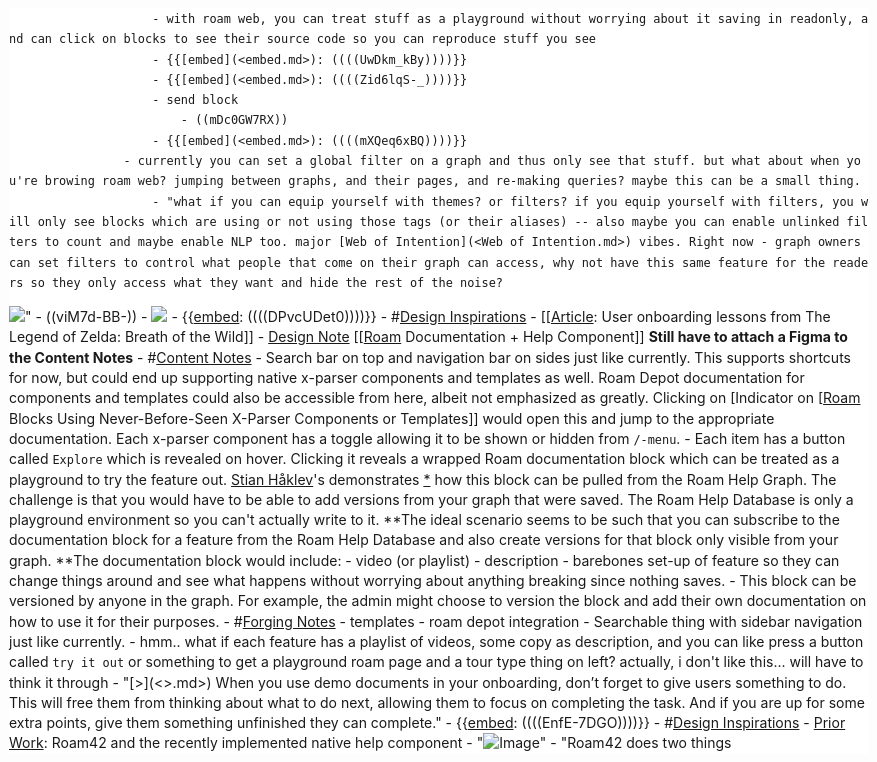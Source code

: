                        - with roam web, you can treat stuff as a playground without worrying about it saving in readonly, and can click on blocks to see their source code so you can reproduce stuff you see
                        - {{[embed](<embed.md>): ((((UwDkm_kBy))))}}
                        - {{[embed](<embed.md>): ((((Zid6lqS-_))))}}
                        - send block
                            - ((mDc0GW7RX))
                        - {{[embed](<embed.md>): ((((mXQeq6xBQ))))}}
                    - currently you can set a global filter on a graph and thus only see that stuff. but what about when you're browing roam web? jumping between graphs, and their pages, and re-making queries? maybe this can be a small thing.
                        - "what if you can equip yourself with themes? or filters? if you equip yourself with filters, you will only see blocks which are using or not using those tags (or their aliases) -- also maybe you can enable unlinked filters to count and maybe enable NLP too. major [Web of Intention](<Web of Intention.md>) vibes. Right now - graph owners can set filters to control what people that come on their graph can access, why not have this same feature for the readers so they only access what they want and hide the rest of the noise?
![](https://firebasestorage.googleapis.com/v0/b/firescript-577a2.appspot.com/o/imgs%2Fapp%2FDhrumilWandServers%2Ff61cyH4s_f.png?alt=media&token=74401244-aa59-460c-865d-50635d6cb7ac)"
                            - ((viM7d-BB-))
                                - ![](https://firebasestorage.googleapis.com/v0/b/firescript-577a2.appspot.com/o/imgs%2Fapp%2FDhrumilWandServers%2Fv17ZTGvHIF.png?alt=media&token=8ffa5343-8b6e-48f7-9666-645abb464a93)
                                - {{[embed](<embed.md>): ((((DPvcUDet0))))}}
                - #[Design Inspirations](<Design Inspirations.md>)
                    - [[[Article](<[[Article.md>): User onboarding lessons from The Legend of Zelda: Breath of the Wild]]
            - [Design Note](<Design Note.md>) [[[Roam](<[[Roam.md>) Documentation + Help Component]] **Still have to attach a Figma to the Content Notes**
                - #[Content Notes](<Content Notes.md>)
                    - Search bar on top and navigation bar on sides just like currently. This supports shortcuts for now, but could end up supporting native x-parser components and templates as well. Roam Depot documentation for components and templates could also be accessible from here, albeit not emphasized as greatly. Clicking on [Indicator on [[Roam](<Indicator on [[Roam.md>) Blocks Using Never-Before-Seen X-Parser Components or Templates]] would open this and jump to the appropriate documentation. Each x-parser component has a toggle allowing it to be shown or hidden from `/-menu`.
                    - Each item has a button called `Explore`  which is revealed on hover. Clicking it reveals a wrapped Roam documentation block which can be treated as a playground to try the feature out. [Stian Håklev](<Stian Håklev.md>)'s demonstrates [*](((jXB7xuRDM))) how this block can be pulled from the Roam Help Graph. The challenge is that you would have to be able to add versions from your graph that were saved. The Roam Help Database is only a playground environment so you can't actually write to it. **The ideal scenario seems to be such that you can subscribe to the documentation block for a feature from the Roam Help Database and also create versions for that block only visible from your graph. **The documentation block would include:
                        - video (or playlist)
                        - description
                        - barebones set-up of feature so they can change things around and see what happens without worrying about anything breaking since nothing saves.
                        - This block can be versioned by anyone in the graph. For example, the admin might choose to version the block and add their own documentation on how to use it for their purposes.
                - #[Forging Notes](<Forging Notes.md>)
                    - templates
                    - roam depot integration
                    - Searchable thing with sidebar navigation just like currently.
                    - hmm.. what if each feature has a playlist of videos, some copy as description, and you can like press a button called `try it out` or something to get a playground roam page and a tour type thing on left? actually, i don't like this... will have to think  it through
                        - "[>](<>.md>) When you use demo documents in your onboarding, don’t forget to give users something to do. This will free them from thinking about what to do next, allowing them to focus on completing the task. And if you are up for some extra points, give them something unfinished they can complete."
                    - {{[embed](<embed.md>): ((((EnfE-7DGO))))}}
                - #[Design Inspirations](<Design Inspirations.md>)
                    - [Prior Work](<Prior Work.md>): Roam42 and the recently implemented native help component
                        - "![Image](https://pbs.twimg.com/media/EtMuSIQXcAAreDI?format=jpg&name=large)"
                        - "Roam42 does two things
